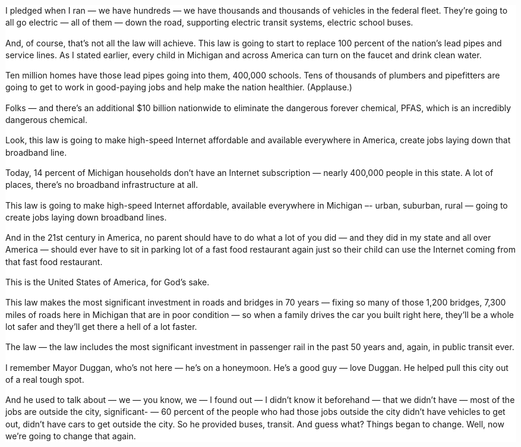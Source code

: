 I pledged when I ran — we have hundreds — we have thousands and
thousands of vehicles in the federal fleet. They’re going to all go
electric — all of them — down the road, supporting electric transit
systems, electric school buses.  
  
And, of course, that’s not all the law will achieve. This law is going
to start to replace 100 percent of the nation’s lead pipes and service
lines. As I stated earlier, every child in Michigan and across America
can turn on the faucet and drink clean water.  
  
Ten million homes have those lead pipes going into them, 400,000
schools. Tens of thousands of plumbers and pipefitters are going to get
to work in good-paying jobs and help make the nation healthier.
(Applause.)  
  
Folks — and there’s an additional $10 billion nationwide to eliminate
the dangerous forever chemical, PFAS, which is an incredibly dangerous
chemical.  
  
Look, this law is going to make high-speed Internet affordable and
available everywhere in America, create jobs laying down that broadband
line.  
  
Today, 14 percent of Michigan households don’t have an Internet
subscription — nearly 400,000 people in this state. A lot of places,
there’s no broadband infrastructure at all.  
  
This law is going to make high-speed Internet affordable, available
everywhere in Michigan –- urban, suburban, rural — going to create jobs
laying down broadband lines.  
  
And in the 21st century in America, no parent should have to do what a
lot of you did — and they did in my state and all over America — should
ever have to sit in parking lot of a fast food restaurant again just so
their child can use the Internet coming from that fast food
restaurant.  
  
This is the United States of America, for God’s sake.  
  
This law makes the most significant investment in roads and bridges in
70 years — fixing so many of those 1,200 bridges, 7,300 miles of roads
here in Michigan that are in poor condition — so when a family drives
the car you built right here, they’ll be a whole lot safer and they’ll
get there a hell of a lot faster.  
  
The law — the law includes the most significant investment in passenger
rail in the past 50 years and, again, in public transit ever.  
  
I remember Mayor Duggan, who’s not here — he’s on a honeymoon. He’s a
good guy — love Duggan. He helped pull this city out of a real tough
spot.  
  
And he used to talk about — we — you know, we — I found out — I didn’t
know it beforehand — that we didn’t have — most of the jobs are outside
the city, significant- — 60 percent of the people who had those jobs
outside the city didn’t have vehicles to get out, didn’t have cars to
get outside the city. So he provided buses, transit. And guess what?
Things began to change. Well, now we’re going to change that again.  
  
